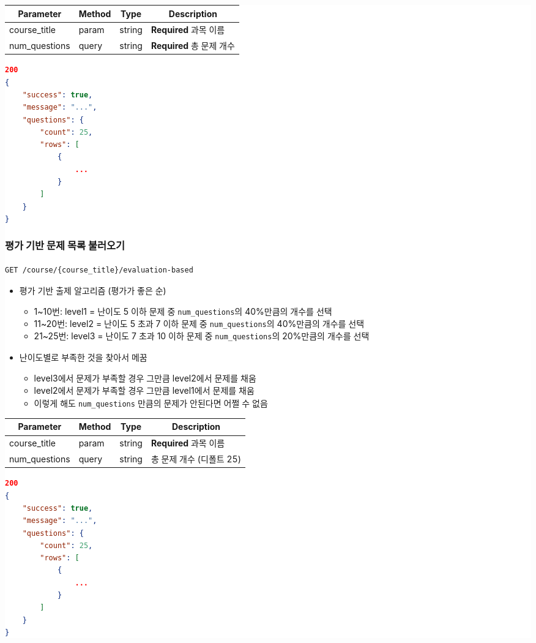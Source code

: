 | Parameter     | Method | Type   | Description               |
| ------------- | ------ | ------ | ------------------------- |
| course_title  | param  | string | **Required** 과목 이름    |
| num_questions | query  | string | **Required** 총 문제 개수 |

```json
200
{
    "success": true,
    "message": "...",
    "questions": {
        "count": 25,
        "rows": [
        	{
        		...
        	}
    	]
    }
}
```

### 평가 기반 문제 목록 불러오기

`GET /course/{course_title}/evaluation-based`

- 평가 기반 출제 알고리즘 (평가가 좋은 순)
  - 1~10번: level1 = 난이도 5 이하 문제 중 `num_questions`의 40%만큼의 개수를 선택
  - 11~20번: level2 = 난이도 5 초과 7 이하 문제 중 `num_questions`의 40%만큼의 개수를 선택
  - 21~25번: level3 = 난이도 7 초과 10 이하 문제 중 `num_questions`의 20%만큼의 개수를 선택

- 난이도별로 부족한 것을 찾아서 메꿈
  - level3에서 문제가 부족할 경우 그만큼 level2에서 문제를 채움
  - level2에서 문제가 부족할 경우 그만큼 level1에서 문제를 채움
  - 이렇게 해도 `num_questions` 만큼의 문제가 안된다면 어쩔 수 없음

| Parameter     | Method | Type   | Description              |
| ------------- | ------ | ------ | ------------------------ |
| course_title  | param  | string | **Required** 과목 이름   |
| num_questions | query  | string | 총 문제 개수 (디폴트 25) |

```json
200
{
    "success": true,
    "message": "...",
    "questions": {
        "count": 25,
        "rows": [
        	{
        		...
        	}
    	]
    }
}
```
